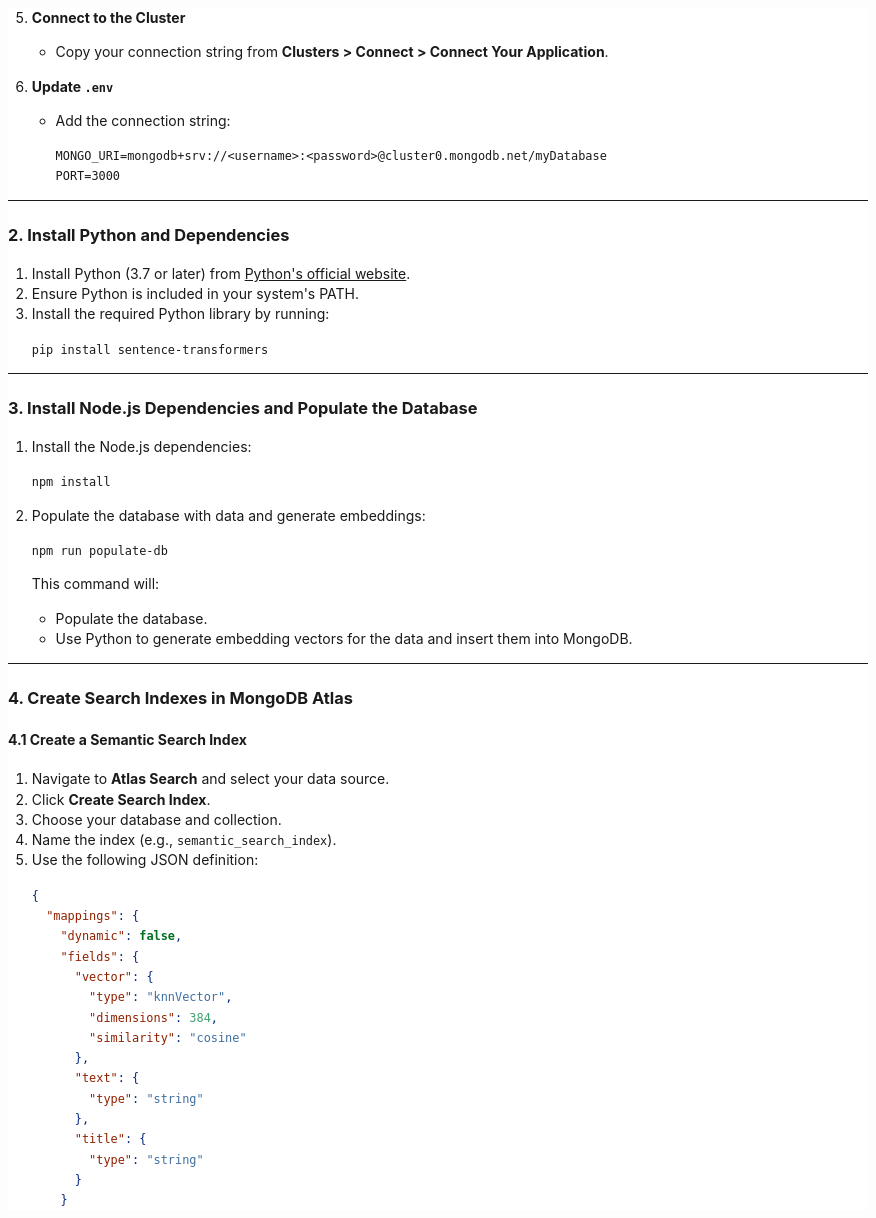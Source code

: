 5. **Connect to the Cluster**
   - Copy your connection string from **Clusters > Connect > Connect Your Application**.

6. **Update `.env`**
   - Add the connection string:
     ```env
     MONGO_URI=mongodb+srv://<username>:<password>@cluster0.mongodb.net/myDatabase
     PORT=3000
     ```

---

### **2. Install Python and Dependencies**

1. Install Python (3.7 or later) from [Python's official website](https://www.python.org/).
2. Ensure Python is included in your system's PATH.
3. Install the required Python library by running:
   ```bash
   pip install sentence-transformers
   ```

---

### **3. Install Node.js Dependencies and Populate the Database**

1. Install the Node.js dependencies:
   ```bash
   npm install
   ```

2. Populate the database with data and generate embeddings:
   ```bash
   npm run populate-db
   ```

   This command will:
   - Populate the database.
   - Use Python to generate embedding vectors for the data and insert them into MongoDB.

---

### **4. Create Search Indexes in MongoDB Atlas**

#### **4.1 Create a Semantic Search Index**
1. Navigate to **Atlas Search** and select your data source.
2. Click **Create Search Index**.
3. Choose your database and collection.
4. Name the index (e.g., `semantic_search_index`).
5. Use the following JSON definition:
   ```json
   {
     "mappings": {
       "dynamic": false,
       "fields": {
         "vector": {
           "type": "knnVector",
           "dimensions": 384,
           "similarity": "cosine"
         },
         "text": {
           "type": "string"
         },
         "title": {
           "type": "string"
         }
       }
   ```